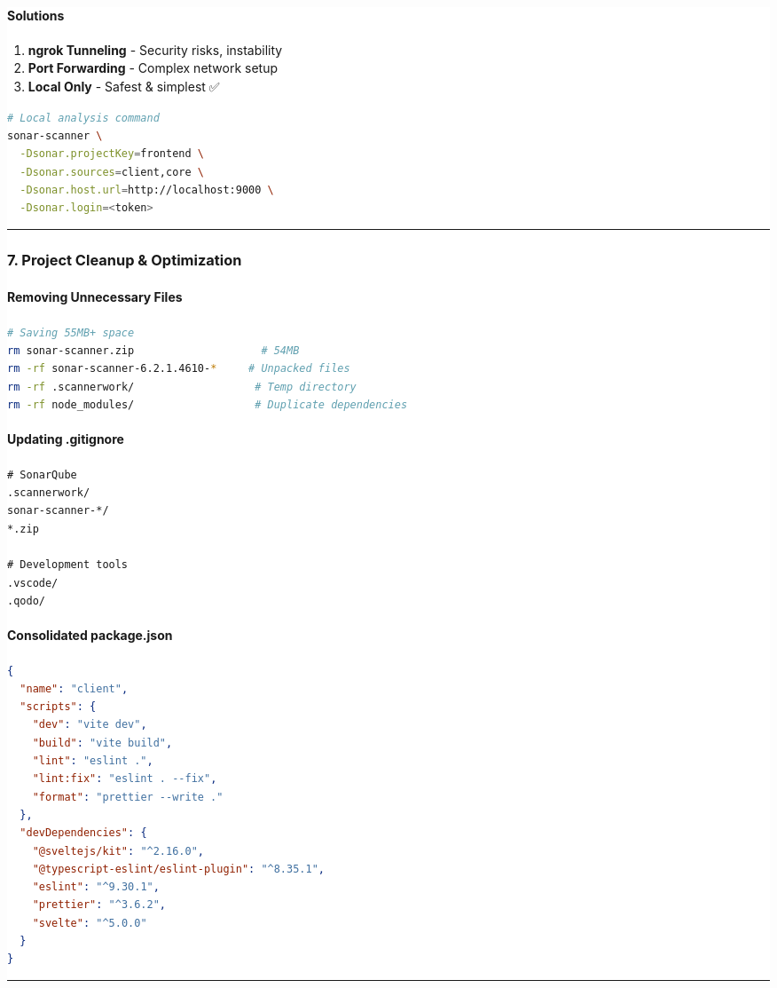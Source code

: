 #### Solutions

1. **ngrok Tunneling** - Security risks, instability
2. **Port Forwarding** - Complex network setup
3. **Local Only** - Safest & simplest ✅

```bash
# Local analysis command
sonar-scanner \
  -Dsonar.projectKey=frontend \
  -Dsonar.sources=client,core \
  -Dsonar.host.url=http://localhost:9000 \
  -Dsonar.login=<token>
```

---

### 7. Project Cleanup & Optimization

#### Removing Unnecessary Files

```bash
# Saving 55MB+ space
rm sonar-scanner.zip                    # 54MB
rm -rf sonar-scanner-6.2.1.4610-*     # Unpacked files
rm -rf .scannerwork/                   # Temp directory
rm -rf node_modules/                   # Duplicate dependencies
```

#### Updating .gitignore

```gitignore
# SonarQube
.scannerwork/
sonar-scanner-*/
*.zip

# Development tools
.vscode/
.qodo/
```

#### Consolidated package.json

```json
{
  "name": "client",
  "scripts": {
    "dev": "vite dev",
    "build": "vite build",
    "lint": "eslint .",
    "lint:fix": "eslint . --fix",
    "format": "prettier --write ."
  },
  "devDependencies": {
    "@sveltejs/kit": "^2.16.0",
    "@typescript-eslint/eslint-plugin": "^8.35.1",
    "eslint": "^9.30.1",
    "prettier": "^3.6.2",
    "svelte": "^5.0.0"
  }
}
```

---